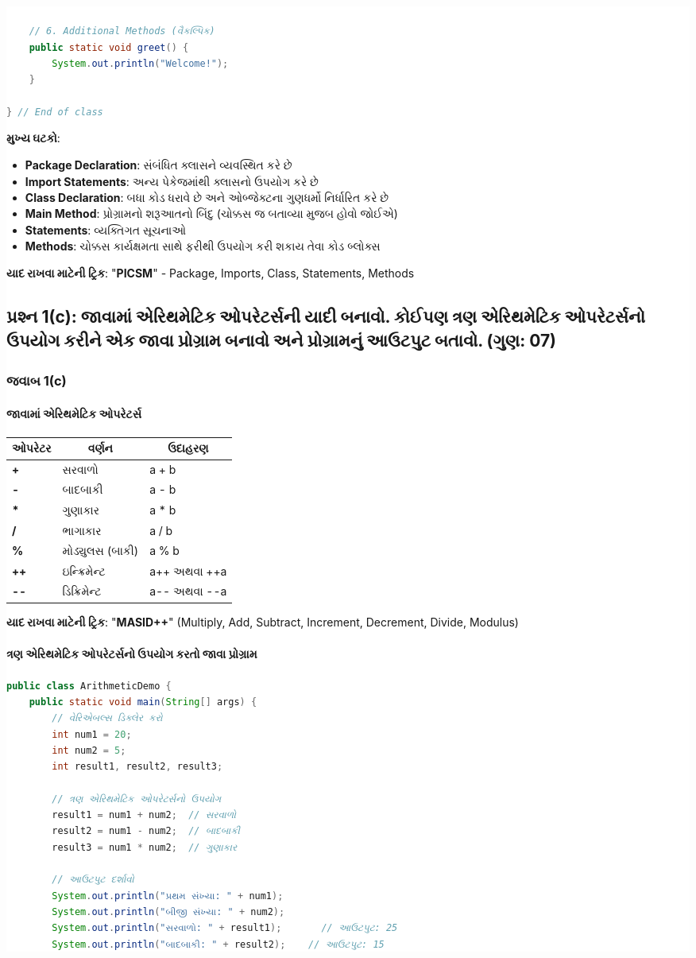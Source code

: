 ```java
    
    // 6. Additional Methods (વૈકલ્પિક)
    public static void greet() {
        System.out.println("Welcome!");
    }
    
} // End of class
```

**મુખ્ય ઘટકો**:

* **Package Declaration**: સંબંધિત ક્લાસને વ્યવસ્થિત કરે છે
* **Import Statements**: અન્ય પેકેજમાંથી ક્લાસનો ઉપયોગ કરે છે
* **Class Declaration**: બધા કોડ ધરાવે છે અને ઓબ્જેક્ટના ગુણધર્મો નિર્ધારિત કરે છે
* **Main Method**: પ્રોગ્રામનો શરૂઆતનો બિંદુ (ચોક્કસ જ બતાવ્યા મુજબ હોવો જોઈએ)
* **Statements**: વ્યક્તિગત સૂચનાઓ
* **Methods**: ચોક્કસ કાર્યક્ષમતા સાથે ફરીથી ઉપયોગ કરી શકાય તેવા કોડ બ્લોક્સ

**યાદ રાખવા માટેની ટ્રિક**: "**PICSM**" - Package, Imports, Class, Statements, Methods

## પ્રશ્ન 1(c): જાવામાં એરિથમેટિક ઓપરેટર્સની યાદી બનાવો. કોઈપણ ત્રણ એરિથમેટિક ઓપરેટર્સનો ઉપયોગ કરીને એક જાવા પ્રોગ્રામ બનાવો અને પ્રોગ્રામનું આઉટપુટ બતાવો. (ગુણ: 07)

### જવાબ 1(c)

#### જાવામાં એરિથમેટિક ઓપરેટર્સ
| ઓપરેટર | વર્ણન | ઉદાહરણ |
|----------|-------------|---------|
| **+** | સરવાળો | a + b |
| **-** | બાદબાકી | a - b |
| **\*** | ગુણાકાર | a * b |
| **/** | ભાગાકાર | a / b |
| **%** | મોડ્યુલસ (બાકી) | a % b |
| **++** | ઇન્ક્રિમેન્ટ | a++ અથવા ++a |
| **--** | ડિક્રિમેન્ટ | a-- અથવા --a |

**યાદ રાખવા માટેની ટ્રિક**: "**MASID++**" (Multiply, Add, Subtract, Increment, Decrement, Divide, Modulus)

#### ત્રણ એરિથમેટિક ઓપરેટર્સનો ઉપયોગ કરતો જાવા પ્રોગ્રામ

```java
public class ArithmeticDemo {
    public static void main(String[] args) {
        // વેરિએબલ્સ ડિક્લેર કરો
        int num1 = 20;
        int num2 = 5;
        int result1, result2, result3;
        
        // ત્રણ એરિથમેટિક ઓપરેટર્સનો ઉપયોગ
        result1 = num1 + num2;  // સરવાળો
        result2 = num1 - num2;  // બાદબાકી
        result3 = num1 * num2;  // ગુણાકાર
        
        // આઉટપુટ દર્શાવો
        System.out.println("પ્રથમ સંખ્યા: " + num1);
        System.out.println("બીજી સંખ્યા: " + num2);
        System.out.println("સરવાળો: " + result1);       // આઉટપુટ: 25
        System.out.println("બાદબાકી: " + result2);    // આઉટપુટ: 15
```